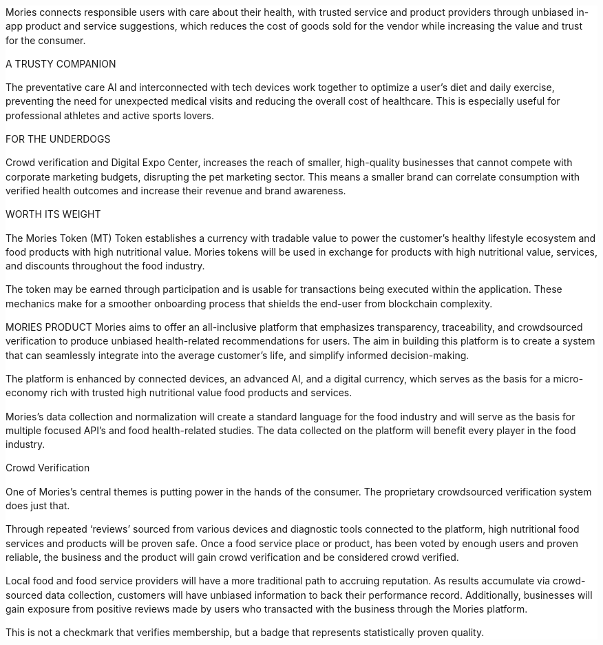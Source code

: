 Mories connects responsible users with care about their health, with trusted service and product providers through unbiased in-app product and service suggestions, which reduces the cost of goods sold for the vendor while increasing the value and trust for the consumer.

A TRUSTY COMPANION

The preventative care AI and interconnected with tech devices work together to optimize a user’s diet and daily exercise, preventing the need for unexpected medical visits and reducing the overall cost of healthcare. This is especially useful for professional athletes and active sports lovers.

FOR THE UNDERDOGS

Crowd verification and Digital Expo Center, increases the reach of smaller, high-quality businesses that cannot compete with corporate marketing budgets, disrupting the pet marketing sector. This means a smaller brand can correlate consumption with verified health outcomes and increase their revenue and brand awareness.

WORTH ITS WEIGHT

The Mories Token (MT) Token establishes a currency with tradable value to power the customer’s healthy lifestyle ecosystem and food products with high nutritional value. Mories tokens will be used in exchange for products with high nutritional value, services, and discounts throughout the food industry.

The token may be earned through participation and is usable for transactions being executed within the application. These mechanics make for a smoother onboarding process that shields the end-user from blockchain complexity.

MORIES PRODUCT
Mories aims to offer an all-inclusive platform that emphasizes transparency, traceability, and crowdsourced verification to produce unbiased health-related recommendations for users. The aim in building this platform is to create a system that can seamlessly integrate into the average customer’s life, and simplify informed decision-making.

The platform is enhanced by connected devices, an advanced AI, and a digital currency, which serves as the basis for a micro-economy rich with trusted high nutritional value food products and services.

Mories’s data collection and normalization will create a standard language for the food industry and will serve as the basis for multiple focused API’s and food health-related studies. The data collected on the platform will benefit every player in the food industry.

Crowd Verification

One of Mories’s central themes is putting power in the hands of the consumer. The proprietary crowdsourced verification system does just that.

Through repeated ‘reviews’ sourced from various devices and diagnostic tools connected to the platform, high nutritional food services and products will be proven safe. Once a food service place or product, has been voted by enough users and proven reliable, the business and the product will gain crowd verification and be considered crowd verified.

Local food and food service providers will have a more traditional path to accruing reputation. As results accumulate via crowd-sourced data collection, customers will have unbiased information to back their performance record. Additionally, businesses will gain exposure from positive reviews made by users who transacted with the business through the Mories platform.

This is not a checkmark that verifies membership, but a badge that represents statistically proven quality.
